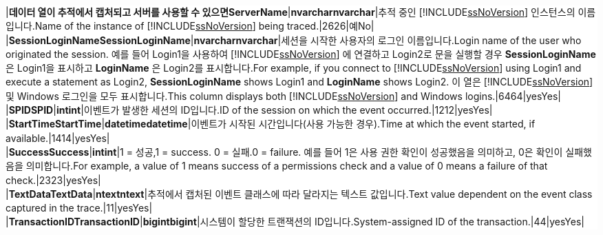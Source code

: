 |<span data-ttu-id="11528-205">**데이터 열이 추적에서 캡처되고 서버를 사용할 수 있으면**</span><span class="sxs-lookup"><span data-stu-id="11528-205">**ServerName**</span></span>|<span data-ttu-id="11528-206">**nvarchar**</span><span class="sxs-lookup"><span data-stu-id="11528-206">**nvarchar**</span></span>|<span data-ttu-id="11528-207">추적 중인 [!INCLUDE[ssNoVersion](../../includes/ssnoversion-md.md)] 인스턴스의 이름입니다.</span><span class="sxs-lookup"><span data-stu-id="11528-207">Name of the instance of [!INCLUDE[ssNoVersion](../../includes/ssnoversion-md.md)] being traced.</span></span>|<span data-ttu-id="11528-208">26</span><span class="sxs-lookup"><span data-stu-id="11528-208">26</span></span>|<span data-ttu-id="11528-209">예</span><span class="sxs-lookup"><span data-stu-id="11528-209">No</span></span>|  
|<span data-ttu-id="11528-210">**SessionLoginName**</span><span class="sxs-lookup"><span data-stu-id="11528-210">**SessionLoginName**</span></span>|<span data-ttu-id="11528-211">**nvarchar**</span><span class="sxs-lookup"><span data-stu-id="11528-211">**nvarchar**</span></span>|<span data-ttu-id="11528-212">세션을 시작한 사용자의 로그인 이름입니다.</span><span class="sxs-lookup"><span data-stu-id="11528-212">Login name of the user who originated the session.</span></span> <span data-ttu-id="11528-213">예를 들어 Login1을 사용하여 [!INCLUDE[ssNoVersion](../../includes/ssnoversion-md.md)] 에 연결하고 Login2로 문을 실행할 경우 **SessionLoginName** 은 Login1을 표시하고 **LoginName** 은 Login2를 표시합니다.</span><span class="sxs-lookup"><span data-stu-id="11528-213">For example, if you connect to [!INCLUDE[ssNoVersion](../../includes/ssnoversion-md.md)] using Login1 and execute a statement as Login2, **SessionLoginName** shows Login1 and **LoginName** shows Login2.</span></span> <span data-ttu-id="11528-214">이 열은 [!INCLUDE[ssNoVersion](../../includes/ssnoversion-md.md)] 및 Windows 로그인을 모두 표시합니다.</span><span class="sxs-lookup"><span data-stu-id="11528-214">This column displays both [!INCLUDE[ssNoVersion](../../includes/ssnoversion-md.md)] and Windows logins.</span></span>|<span data-ttu-id="11528-215">64</span><span class="sxs-lookup"><span data-stu-id="11528-215">64</span></span>|<span data-ttu-id="11528-216">yes</span><span class="sxs-lookup"><span data-stu-id="11528-216">Yes</span></span>|  
|<span data-ttu-id="11528-217">**SPID**</span><span class="sxs-lookup"><span data-stu-id="11528-217">**SPID**</span></span>|<span data-ttu-id="11528-218">**int**</span><span class="sxs-lookup"><span data-stu-id="11528-218">**int**</span></span>|<span data-ttu-id="11528-219">이벤트가 발생한 세션의 ID입니다.</span><span class="sxs-lookup"><span data-stu-id="11528-219">ID of the session on which the event occurred.</span></span>|<span data-ttu-id="11528-220">12</span><span class="sxs-lookup"><span data-stu-id="11528-220">12</span></span>|<span data-ttu-id="11528-221">yes</span><span class="sxs-lookup"><span data-stu-id="11528-221">Yes</span></span>|  
|<span data-ttu-id="11528-222">**StartTime**</span><span class="sxs-lookup"><span data-stu-id="11528-222">**StartTime**</span></span>|<span data-ttu-id="11528-223">**datetime**</span><span class="sxs-lookup"><span data-stu-id="11528-223">**datetime**</span></span>|<span data-ttu-id="11528-224">이벤트가 시작된 시간입니다(사용 가능한 경우).</span><span class="sxs-lookup"><span data-stu-id="11528-224">Time at which the event started, if available.</span></span>|<span data-ttu-id="11528-225">14</span><span class="sxs-lookup"><span data-stu-id="11528-225">14</span></span>|<span data-ttu-id="11528-226">yes</span><span class="sxs-lookup"><span data-stu-id="11528-226">Yes</span></span>|  
|<span data-ttu-id="11528-227">**Success**</span><span class="sxs-lookup"><span data-stu-id="11528-227">**Success**</span></span>|<span data-ttu-id="11528-228">**int**</span><span class="sxs-lookup"><span data-stu-id="11528-228">**int**</span></span>|<span data-ttu-id="11528-229">1 = 성공,</span><span class="sxs-lookup"><span data-stu-id="11528-229">1 = success.</span></span> <span data-ttu-id="11528-230">0 = 실패.</span><span class="sxs-lookup"><span data-stu-id="11528-230">0 = failure.</span></span> <span data-ttu-id="11528-231">예를 들어 1은 사용 권한 확인이 성공했음을 의미하고, 0은 확인이 실패했음을 의미합니다.</span><span class="sxs-lookup"><span data-stu-id="11528-231">For example, a value of 1 means success of a permissions check and a value of 0 means a failure of that check.</span></span>|<span data-ttu-id="11528-232">23</span><span class="sxs-lookup"><span data-stu-id="11528-232">23</span></span>|<span data-ttu-id="11528-233">yes</span><span class="sxs-lookup"><span data-stu-id="11528-233">Yes</span></span>|  
|<span data-ttu-id="11528-234">**TextData**</span><span class="sxs-lookup"><span data-stu-id="11528-234">**TextData**</span></span>|<span data-ttu-id="11528-235">**ntext**</span><span class="sxs-lookup"><span data-stu-id="11528-235">**ntext**</span></span>|<span data-ttu-id="11528-236">추적에서 캡처된 이벤트 클래스에 따라 달라지는 텍스트 값입니다.</span><span class="sxs-lookup"><span data-stu-id="11528-236">Text value dependent on the event class captured in the trace.</span></span>|<span data-ttu-id="11528-237">1</span><span class="sxs-lookup"><span data-stu-id="11528-237">1</span></span>|<span data-ttu-id="11528-238">yes</span><span class="sxs-lookup"><span data-stu-id="11528-238">Yes</span></span>|  
|<span data-ttu-id="11528-239">**TransactionID**</span><span class="sxs-lookup"><span data-stu-id="11528-239">**TransactionID**</span></span>|<span data-ttu-id="11528-240">**bigint**</span><span class="sxs-lookup"><span data-stu-id="11528-240">**bigint**</span></span>|<span data-ttu-id="11528-241">시스템이 할당한 트랜잭션의 ID입니다.</span><span class="sxs-lookup"><span data-stu-id="11528-241">System-assigned ID of the transaction.</span></span>|<span data-ttu-id="11528-242">4</span><span class="sxs-lookup"><span data-stu-id="11528-242">4</span></span>|<span data-ttu-id="11528-243">yes</span><span class="sxs-lookup"><span data-stu-id="11528-243">Yes</span></span>|  